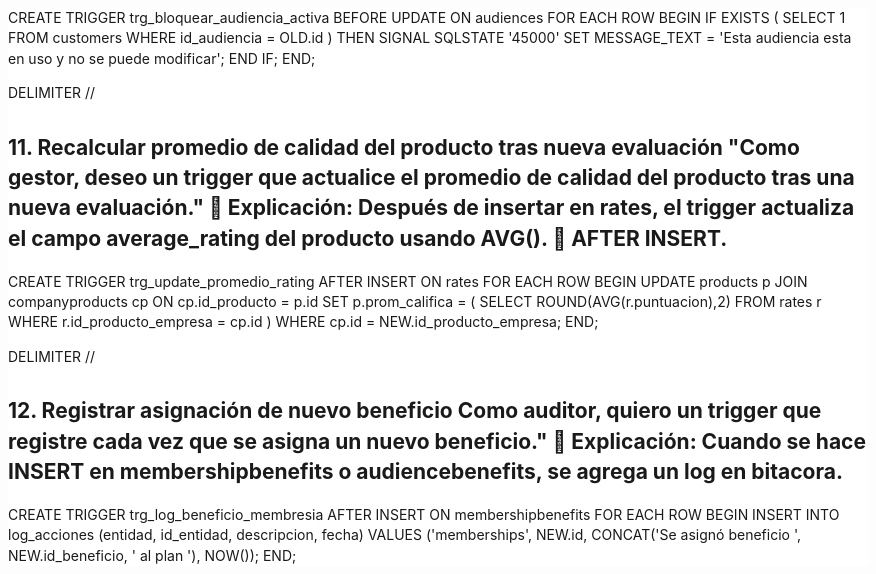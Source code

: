 CREATE TRIGGER trg_bloquear_audiencia_activa
BEFORE UPDATE ON audiences
FOR EACH ROW
BEGIN
  IF EXISTS (
    SELECT 1 FROM customers
    WHERE id_audiencia = OLD.id
  ) THEN
    SIGNAL SQLSTATE '45000'
    SET MESSAGE_TEXT = 'Esta audiencia esta en uso y no se puede modificar';
  END IF;
END;

DELIMITER //

## 11. Recalcular promedio de calidad del producto tras nueva evaluación "Como gestor, deseo un trigger que actualice el promedio de calidad del producto tras una nueva evaluación." 🧠 Explicación: Después de insertar en rates, el trigger actualiza el campo average_rating del producto usando AVG(). 🔁 AFTER INSERT.

CREATE TRIGGER trg_update_promedio_rating
AFTER INSERT ON rates
FOR EACH ROW
BEGIN
  UPDATE products p
  JOIN companyproducts cp ON cp.id_producto = p.id
  SET p.prom_califica = (
    SELECT ROUND(AVG(r.puntuacion),2)
    FROM rates r
    WHERE r.id_producto_empresa = cp.id
  )
  WHERE cp.id = NEW.id_producto_empresa;
END;

DELIMITER //

## 12. Registrar asignación de nuevo beneficio Como auditor, quiero un trigger que registre cada vez que se asigna un nuevo beneficio." 🧠 Explicación: Cuando se hace INSERT en membershipbenefits o audiencebenefits, se agrega un log en bitacora.

CREATE TRIGGER trg_log_beneficio_membresia
AFTER INSERT ON membershipbenefits
FOR EACH ROW
BEGIN
  INSERT INTO log_acciones (entidad, id_entidad, descripcion, fecha)
  VALUES ('memberships', NEW.id, CONCAT('Se asignó beneficio ', NEW.id_beneficio, ' al plan '), NOW());
END;
